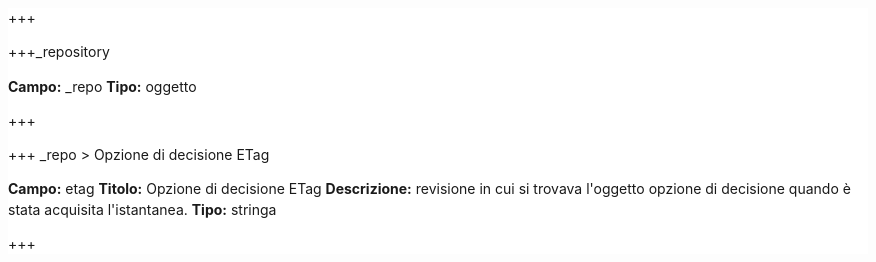 +++



+++_repository

**Campo:** _repo
**Tipo:** oggetto

+++

+++ _repo > Opzione di decisione ETag

**Campo:** etag
**Titolo:** Opzione di decisione ETag
**Descrizione:** revisione in cui si trovava l&#39;oggetto opzione di decisione quando è stata acquisita l&#39;istantanea.
**Tipo:** stringa

+++
